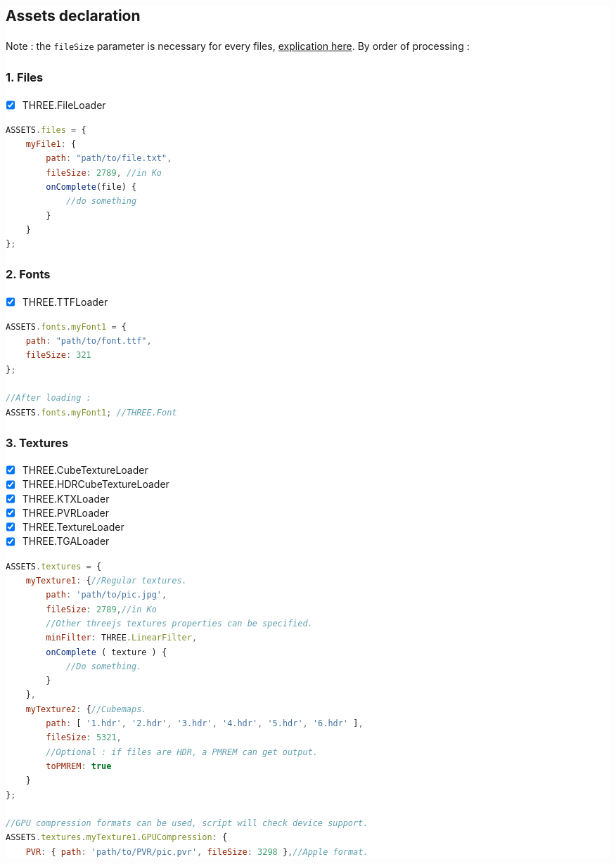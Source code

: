 ## Assets declaration

Note : the `fileSize` parameter is necessary for every files, [explication here](#faq).
By order of processing :

### 1. Files

-   [x] THREE.FileLoader

```js
ASSETS.files = {
    myFile1: {
        path: "path/to/file.txt",
        fileSize: 2789, //in Ko
        onComplete(file) {
            //do something
        }
    }
};
```

### 2. Fonts

-   [x] THREE.TTFLoader

```js
ASSETS.fonts.myFont1 = {
    path: "path/to/font.ttf",
    fileSize: 321
};

//After loading :
ASSETS.fonts.myFont1; //THREE.Font
```

### 3. Textures

-   [x] THREE.CubeTextureLoader
-   [x] THREE.HDRCubeTextureLoader
-   [x] THREE.KTXLoader
-   [x] THREE.PVRLoader
-   [x] THREE.TextureLoader
-   [x] THREE.TGALoader

```js
ASSETS.textures = {
    myTexture1: {//Regular textures.
        path: 'path/to/pic.jpg',
        fileSize: 2789,//in Ko
        //Other threejs textures properties can be specified.
        minFilter: THREE.LinearFilter,
        onComplete ( texture ) {
            //Do something.
        }
    },
    myTexture2: {//Cubemaps.
        path: [ '1.hdr', '2.hdr', '3.hdr', '4.hdr', '5.hdr', '6.hdr' ],
        fileSize: 5321,
        //Optional : if files are HDR, a PMREM can get output.
        toPMREM: true
    }
};

//GPU compression formats can be used, script will check device support.
ASSETS.textures.myTexture1.GPUCompression: {
    PVR: { path: 'path/to/PVR/pic.pvr', fileSize: 3298 },//Apple format.
```

[npm-badge]: https://img.shields.io/npm/v/loadscreen.svg
[npm-badge-url]: https://www.npmjs.com/package/loadscreen
[license-badge]: https://img.shields.io/npm/l/loadscreen.svg
[license-badge-url]: ./LICENSE
[dependencies-badge]: https://img.shields.io/david/astrak/loadscreen.js.svg
[dependencies-badge-url]: https://david-dm.org/astrak/loadscreen.js